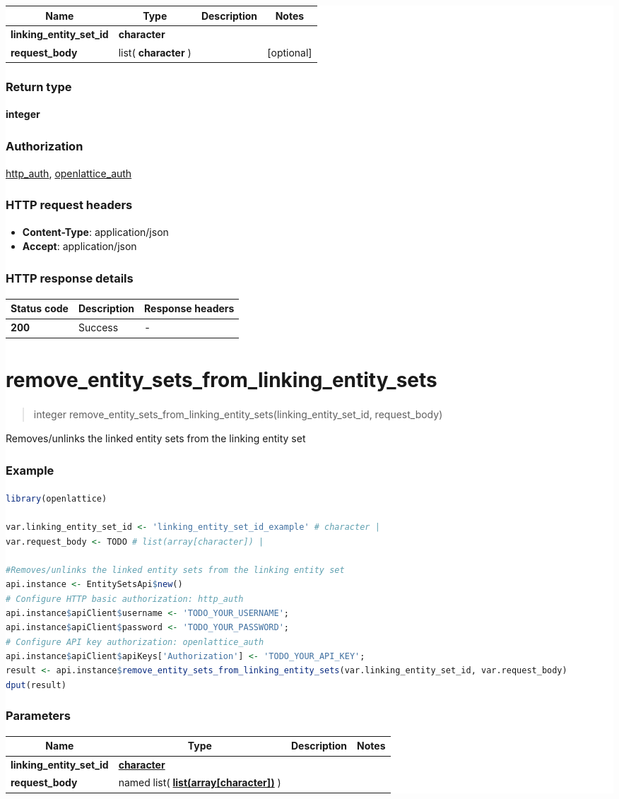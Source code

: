 Name | Type | Description  | Notes
------------- | ------------- | ------------- | -------------
 **linking_entity_set_id** | **character**|  | 
 **request_body** | list( **character** )|  | [optional] 

### Return type

**integer**

### Authorization

[http_auth](../README.md#http_auth), [openlattice_auth](../README.md#openlattice_auth)

### HTTP request headers

 - **Content-Type**: application/json
 - **Accept**: application/json

### HTTP response details
| Status code | Description | Response headers |
|-------------|-------------|------------------|
| **200** | Success |  -  |

# **remove_entity_sets_from_linking_entity_sets**
> integer remove_entity_sets_from_linking_entity_sets(linking_entity_set_id, request_body)

Removes/unlinks the linked entity sets from the linking entity set

### Example
```R
library(openlattice)

var.linking_entity_set_id <- 'linking_entity_set_id_example' # character | 
var.request_body <- TODO # list(array[character]) | 

#Removes/unlinks the linked entity sets from the linking entity set
api.instance <- EntitySetsApi$new()
# Configure HTTP basic authorization: http_auth
api.instance$apiClient$username <- 'TODO_YOUR_USERNAME';
api.instance$apiClient$password <- 'TODO_YOUR_PASSWORD';
# Configure API key authorization: openlattice_auth
api.instance$apiClient$apiKeys['Authorization'] <- 'TODO_YOUR_API_KEY';
result <- api.instance$remove_entity_sets_from_linking_entity_sets(var.linking_entity_set_id, var.request_body)
dput(result)
```

### Parameters

Name | Type | Description  | Notes
------------- | ------------- | ------------- | -------------
 **linking_entity_set_id** | [**character**](.md)|  | 
 **request_body** | named list( [**list(array[character])**](array.md) )|  | 
